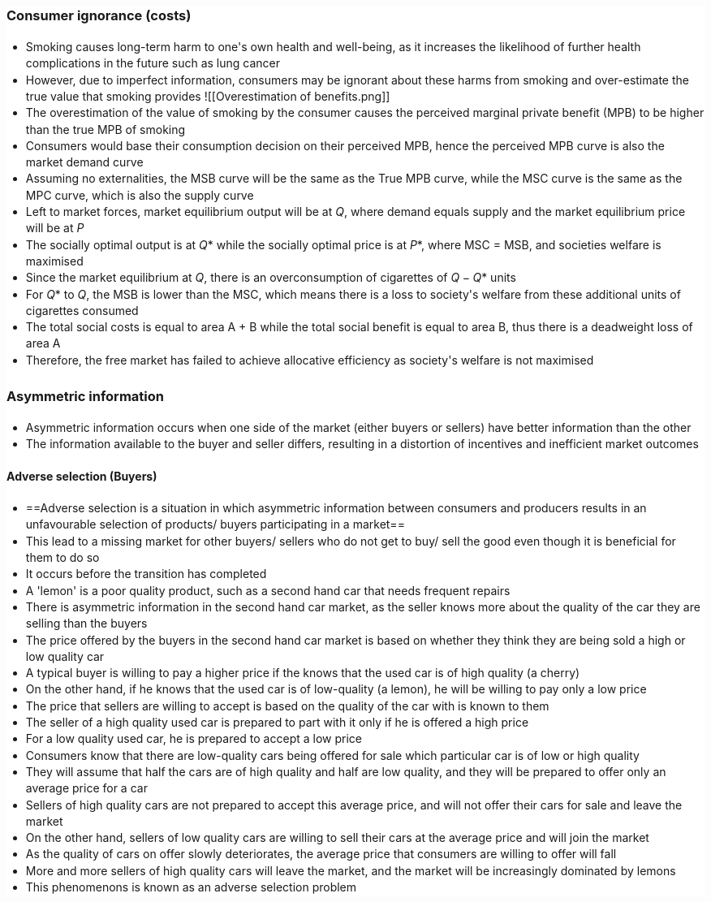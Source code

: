 ### Consumer ignorance (costs)
- Smoking causes long-term harm to one's own health and well-being, as it increases the likelihood of further health complications in the future such as lung cancer
- However, due to imperfect information, consumers may be ignorant about these harms from smoking and over-estimate the true value that smoking provides
![[Overestimation of benefits.png]]
- The overestimation of the value of smoking by the consumer causes the perceived marginal private benefit (MPB) to be higher than the true MPB of smoking
- Consumers would base their consumption decision on their perceived MPB, hence the perceived MPB curve is also the market demand curve
- Assuming no externalities, the MSB curve will be the same as the True MPB curve, while the MSC curve is the same as the MPC curve, which is also the supply curve
- Left to market forces, market equilibrium output will be at $Q$, where demand equals supply and the market equilibrium price will be at $P$
- The socially optimal output is at $Q*$ while the socially optimal price is at $P*$, where MSC = MSB, and societies welfare is maximised
- Since the market equilibrium at $Q$, there is an overconsumption of cigarettes of $Q - Q*$ units
- For $Q*$ to $Q$, the MSB is lower than the MSC, which means there is a loss to society's welfare from these additional units of cigarettes consumed
- The total social costs is equal to area A + B while the total social benefit is equal to area B, thus there is a deadweight loss of area A
- Therefore, the free market has failed to achieve allocative efficiency as society's welfare is not maximised
### Asymmetric information
- Asymmetric information occurs when one side of the market (either buyers or sellers) have better information than the other
- The information available to the buyer and seller differs, resulting in a distortion of incentives and inefficient market outcomes
#### Adverse selection (Buyers)
- ==Adverse selection is a situation in which asymmetric information between consumers and producers results in an unfavourable selection of products/ buyers participating in a market==
- This lead to a missing market for other buyers/ sellers who do not get to buy/ sell the good even though it is beneficial for them to do so
- It occurs before the transition has completed
- A 'lemon' is a poor quality product, such as a second hand car that needs frequent repairs
- There is asymmetric information in the second hand car market, as the seller knows more about the quality of the car they are selling than the buyers
- The price offered by the buyers in the second hand car market is based on whether they think they are being sold a high or low quality car
- A typical buyer is willing to pay a higher price if the knows that the used car is of high quality (a cherry)
- On the other hand, if he knows that the used car is of low-quality (a lemon), he will be willing to pay only a low price
- The price that sellers are willing to accept is based on the quality of the car with is known to them
- The seller of a high quality used car is prepared to part with it only if he is offered a high price
- For a low quality used car, he is prepared to accept a low price
- Consumers know that there are low-quality cars being offered for sale which particular car is of low or high quality
- They will assume that half the cars are of high quality and half are low quality, and they will be prepared to offer only an average price for a car
- Sellers of high quality cars are not prepared to accept this average price, and will not offer their cars for sale and leave the market
- On the other hand, sellers of low quality cars are willing to sell their cars at the average price and will join the market
- As the quality of cars on offer slowly deteriorates, the average price that consumers are willing to offer will fall
- More and more sellers of high quality cars will leave the market, and the market will be increasingly dominated by lemons
- This phenomenons is known as an adverse selection problem